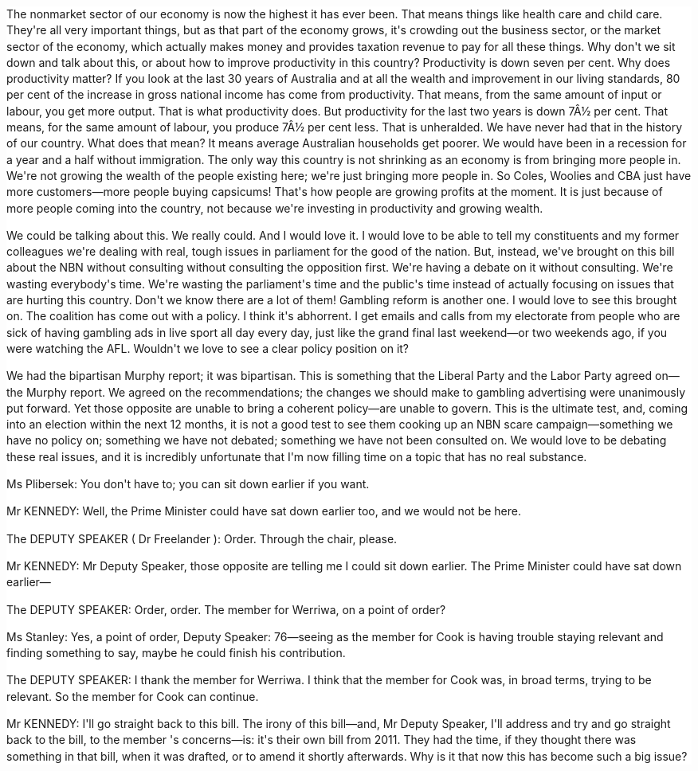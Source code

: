 The nonmarket sector of our economy is now the highest it has ever been. That means things like health care and child care. They're all very important things, but as that part of the economy grows, it's crowding out the business sector, or the market sector of the economy, which actually makes money and provides taxation revenue to pay for all these things. Why don't we sit down and talk about this, or about how to improve productivity in this country? Productivity is down seven per cent. Why does productivity matter? If you look at the last 30 years of Australia and at all the wealth and improvement in our living standards, 80 per cent of the increase in gross national income has come from productivity. That means, from the same amount of input or labour, you get more output. That is what productivity does. But productivity for the last two years is down 7Â½ per cent. That means, for the same amount of labour, you produce 7Â½ per cent less. That is unheralded. We have never had that in the history of our country. What does that mean? It means average Australian households get poorer. We would have been in a recession for a year and a half without immigration. The only way this country is not shrinking as an economy is from bringing more people in. We're not growing the wealth of the people existing here; we're just bringing more people in. So Coles, Woolies and CBA just have more customers—more people buying capsicums! That's how people are growing profits at the moment. It is just because of more people coming into the country, not because we're investing in productivity and growing wealth.

We could be talking about this. We really could. And I would love it. I would love to be able to tell my constituents and my former colleagues we're dealing with real, tough issues in parliament for the good of the nation. But, instead, we've brought on this bill about the NBN without consulting without consulting the opposition first. We're having a debate on it without consulting. We're wasting everybody's time. We're wasting the parliament's time and the public's time instead of actually focusing on issues that are hurting this country. Don't we know there are a lot of them! Gambling reform is another one. I would love to see this brought on. The coalition has come out with a policy. I think it's abhorrent. I get emails and calls from my electorate from people who are sick of having gambling ads in live sport all day every day, just like the grand final last weekend—or two weekends ago, if you were watching the AFL. Wouldn't we love to see a clear policy position on it?

We had the bipartisan Murphy report; it was bipartisan. This is something that the Liberal Party and the Labor Party agreed on—the Murphy report. We agreed on the recommendations; the changes we should make to gambling advertising were unanimously put forward. Yet those opposite are unable to bring a coherent policy—are unable to govern. This is the ultimate test, and, coming into an election within the next 12 months, it is not a good test to see them cooking up an NBN scare campaign—something we have no policy on; something we have not debated; something we have not been consulted on. We would love to be debating these real issues, and it is incredibly unfortunate that I'm now filling time on a topic that has no real substance.

Ms Plibersek: You don't have to; you can sit down earlier if you want.

Mr KENNEDY: Well, the Prime Minister could have sat down earlier too, and we would not be here.

The DEPUTY SPEAKER ( Dr Freelander ): Order. Through the chair, please.

Mr KENNEDY: Mr Deputy Speaker, those opposite are telling me I could sit down earlier. The Prime Minister could have sat down earlier—

The DEPUTY SPEAKER: Order, order. The member for Werriwa, on a point of order?

Ms Stanley: Yes, a point of order, Deputy Speaker: 76—seeing as the member for Cook is having trouble staying relevant and finding something to say, maybe he could finish his contribution.

The DEPUTY SPEAKER: I thank the member for Werriwa. I think that the member for Cook was, in broad terms, trying to be relevant. So the member for Cook can continue.

Mr KENNEDY: I'll go straight back to this bill. The irony of this bill—and, Mr Deputy Speaker, I'll address and try and go straight back to the bill, to the member 's concerns—is: it's their own bill from 2011. They had the time, if they thought there was something in that bill, when it was drafted, or to amend it shortly afterwards. Why is it that now this has become such a big issue?
